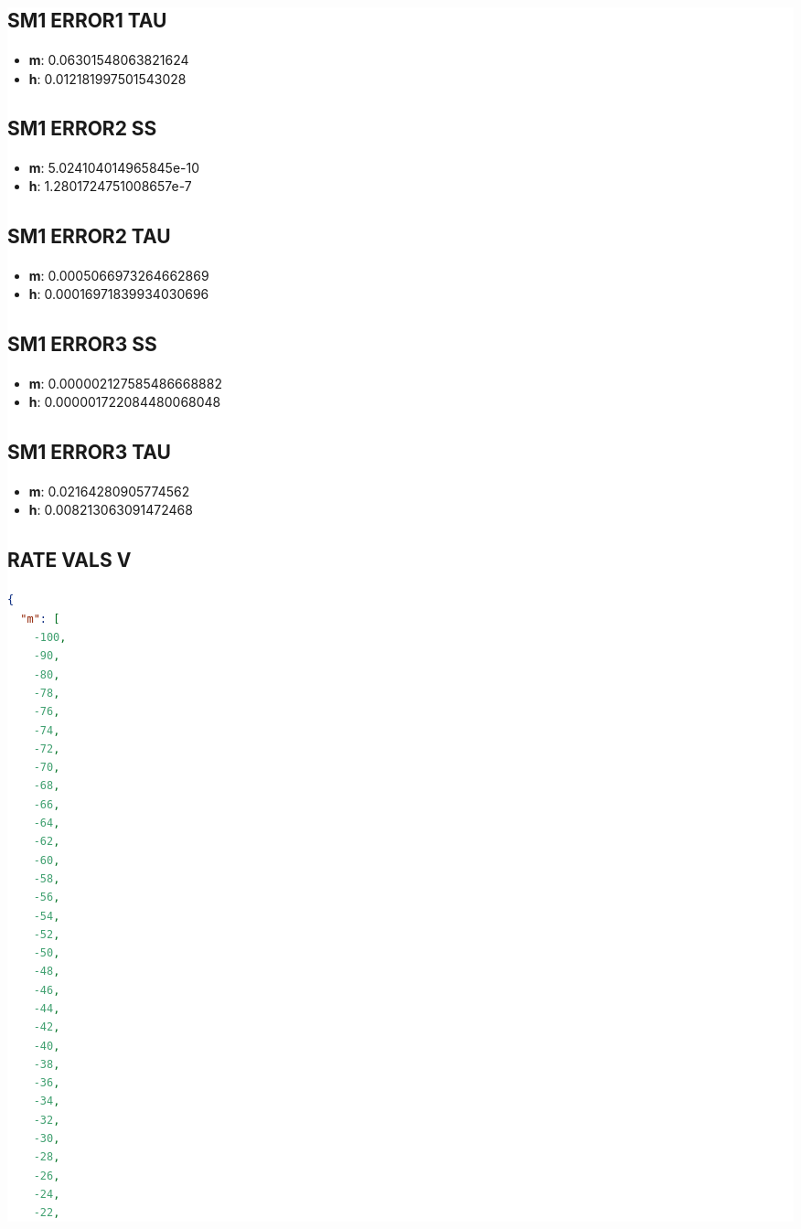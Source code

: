 ## SM1 ERROR1 TAU

- **m**: 0.06301548063821624
- **h**: 0.012181997501543028

## SM1 ERROR2 SS

- **m**: 5.024104014965845e-10
- **h**: 1.2801724751008657e-7

## SM1 ERROR2 TAU

- **m**: 0.0005066973264662869
- **h**: 0.00016971839934030696

## SM1 ERROR3 SS

- **m**: 0.000002127585486668882
- **h**: 0.000001722084480068048

## SM1 ERROR3 TAU

- **m**: 0.02164280905774562
- **h**: 0.008213063091472468

## RATE VALS V

```json
{
  "m": [
    -100,
    -90,
    -80,
    -78,
    -76,
    -74,
    -72,
    -70,
    -68,
    -66,
    -64,
    -62,
    -60,
    -58,
    -56,
    -54,
    -52,
    -50,
    -48,
    -46,
    -44,
    -42,
    -40,
    -38,
    -36,
    -34,
    -32,
    -30,
    -28,
    -26,
    -24,
    -22,
```